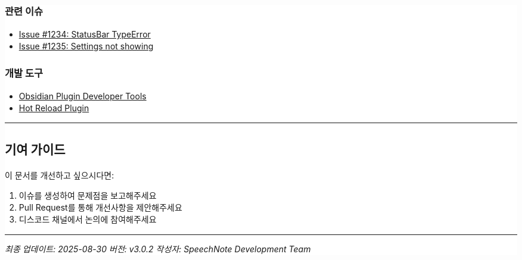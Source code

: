 ### 관련 이슈
- [Issue #1234: StatusBar TypeError](https://github.com/user/repo/issues/1234)
- [Issue #1235: Settings not showing](https://github.com/user/repo/issues/1235)

### 개발 도구
- [Obsidian Plugin Developer Tools](https://github.com/obsidianmd/obsidian-sample-plugin)
- [Hot Reload Plugin](https://github.com/pjeby/hot-reload)

---

## 기여 가이드

이 문서를 개선하고 싶으시다면:

1. 이슈를 생성하여 문제점을 보고해주세요
2. Pull Request를 통해 개선사항을 제안해주세요
3. 디스코드 채널에서 논의에 참여해주세요

---

*최종 업데이트: 2025-08-30*
*버전: v3.0.2*
*작성자: SpeechNote Development Team*